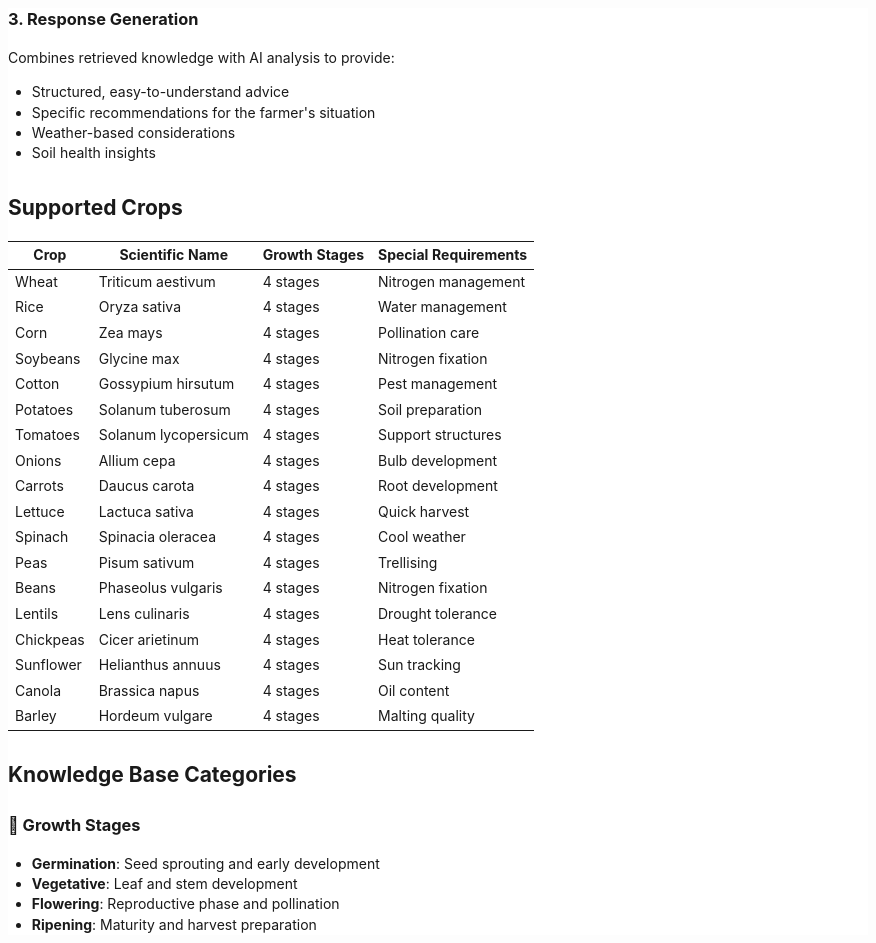 ### 3. Response Generation
Combines retrieved knowledge with AI analysis to provide:
- Structured, easy-to-understand advice
- Specific recommendations for the farmer's situation
- Weather-based considerations
- Soil health insights

## Supported Crops

| Crop | Scientific Name | Growth Stages | Special Requirements |
|------|----------------|---------------|---------------------|
| Wheat | Triticum aestivum | 4 stages | Nitrogen management |
| Rice | Oryza sativa | 4 stages | Water management |
| Corn | Zea mays | 4 stages | Pollination care |
| Soybeans | Glycine max | 4 stages | Nitrogen fixation |
| Cotton | Gossypium hirsutum | 4 stages | Pest management |
| Potatoes | Solanum tuberosum | 4 stages | Soil preparation |
| Tomatoes | Solanum lycopersicum | 4 stages | Support structures |
| Onions | Allium cepa | 4 stages | Bulb development |
| Carrots | Daucus carota | 4 stages | Root development |
| Lettuce | Lactuca sativa | 4 stages | Quick harvest |
| Spinach | Spinacia oleracea | 4 stages | Cool weather |
| Peas | Pisum sativum | 4 stages | Trellising |
| Beans | Phaseolus vulgaris | 4 stages | Nitrogen fixation |
| Lentils | Lens culinaris | 4 stages | Drought tolerance |
| Chickpeas | Cicer arietinum | 4 stages | Heat tolerance |
| Sunflower | Helianthus annuus | 4 stages | Sun tracking |
| Canola | Brassica napus | 4 stages | Oil content |
| Barley | Hordeum vulgare | 4 stages | Malting quality |

## Knowledge Base Categories

### 🌱 Growth Stages
- **Germination**: Seed sprouting and early development
- **Vegetative**: Leaf and stem development
- **Flowering**: Reproductive phase and pollination
- **Ripening**: Maturity and harvest preparation
